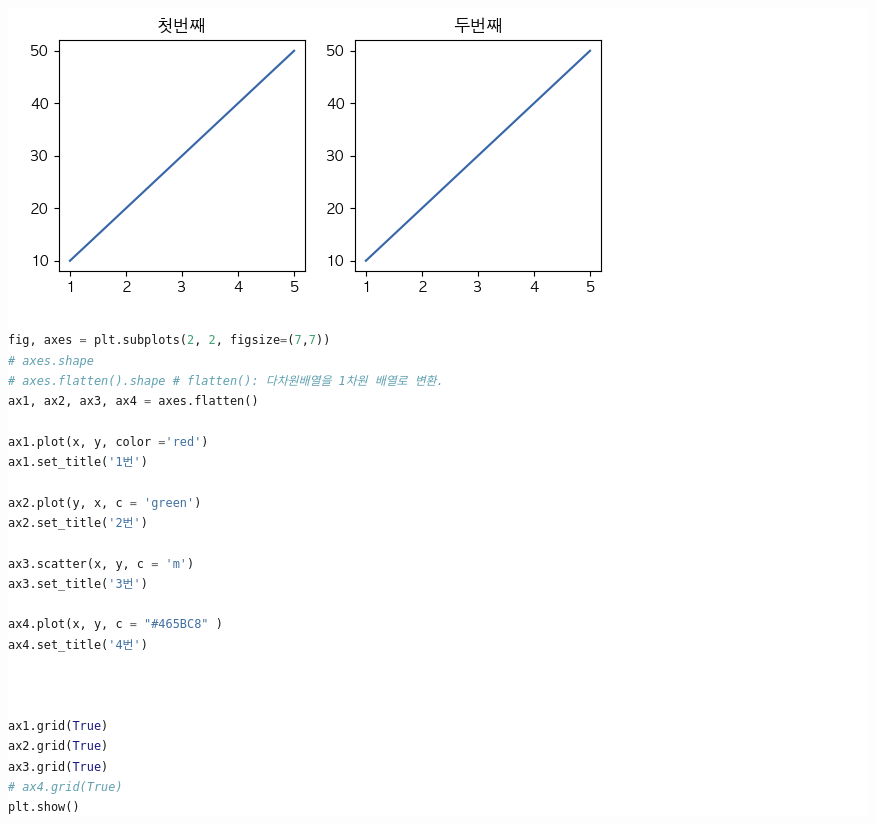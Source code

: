 ![mat_9.png](/assets/images/playdata/mat_9.png)
    



```python
fig, axes = plt.subplots(2, 2, figsize=(7,7))
# axes.shape
# axes.flatten().shape # flatten(): 다차원배열을 1차원 배열로 변환.
ax1, ax2, ax3, ax4 = axes.flatten()

ax1.plot(x, y, color ='red')
ax1.set_title('1번')

ax2.plot(y, x, c = 'green')
ax2.set_title('2번')

ax3.scatter(x, y, c = 'm')
ax3.set_title('3번')

ax4.plot(x, y, c = "#465BC8" )
ax4.set_title('4번')



ax1.grid(True)
ax2.grid(True)
ax3.grid(True)
# ax4.grid(True)
plt.show()
```


    